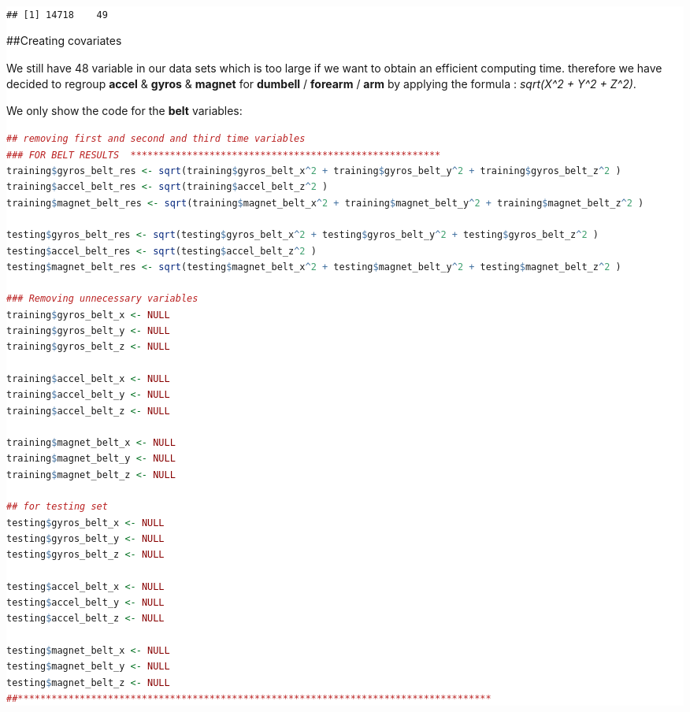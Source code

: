 ```
## [1] 14718    49
```


##Creating covariates

We still have 48 variable in our data sets which is too large if we want to obtain an efficient computing time. therefore we have decided to regroup **accel** & **gyros** & **magnet**  for **dumbell** / **forearm** / **arm** by applying the formula : *sqrt(X^2 + Y^2 + Z^2)*.

We only show the code for the **belt** variables:


```r
## removing first and second and third time variables
### FOR BELT RESULTS  *******************************************************
training$gyros_belt_res <- sqrt(training$gyros_belt_x^2 + training$gyros_belt_y^2 + training$gyros_belt_z^2 )
training$accel_belt_res <- sqrt(training$accel_belt_z^2 )
training$magnet_belt_res <- sqrt(training$magnet_belt_x^2 + training$magnet_belt_y^2 + training$magnet_belt_z^2 )

testing$gyros_belt_res <- sqrt(testing$gyros_belt_x^2 + testing$gyros_belt_y^2 + testing$gyros_belt_z^2 )
testing$accel_belt_res <- sqrt(testing$accel_belt_z^2 )
testing$magnet_belt_res <- sqrt(testing$magnet_belt_x^2 + testing$magnet_belt_y^2 + testing$magnet_belt_z^2 )

### Removing unnecessary variables
training$gyros_belt_x <- NULL
training$gyros_belt_y <- NULL
training$gyros_belt_z <- NULL

training$accel_belt_x <- NULL
training$accel_belt_y <- NULL
training$accel_belt_z <- NULL

training$magnet_belt_x <- NULL
training$magnet_belt_y <- NULL
training$magnet_belt_z <- NULL

## for testing set
testing$gyros_belt_x <- NULL
testing$gyros_belt_y <- NULL
testing$gyros_belt_z <- NULL

testing$accel_belt_x <- NULL
testing$accel_belt_y <- NULL
testing$accel_belt_z <- NULL

testing$magnet_belt_x <- NULL
testing$magnet_belt_y <- NULL
testing$magnet_belt_z <- NULL
##************************************************************************************
```
